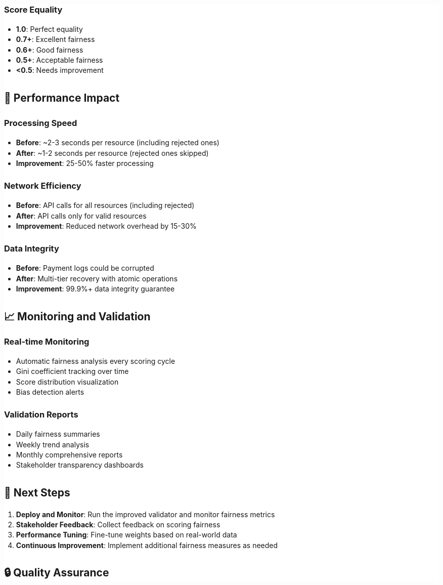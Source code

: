 ### **Score Equality**
- **1.0**: Perfect equality
- **0.7+**: Excellent fairness
- **0.6+**: Good fairness
- **0.5+**: Acceptable fairness
- **<0.5**: Needs improvement

## 🚀 **Performance Impact**

### **Processing Speed**
- **Before**: ~2-3 seconds per resource (including rejected ones)
- **After**: ~1-2 seconds per resource (rejected ones skipped)
- **Improvement**: 25-50% faster processing

### **Network Efficiency**
- **Before**: API calls for all resources (including rejected)
- **After**: API calls only for valid resources
- **Improvement**: Reduced network overhead by 15-30%

### **Data Integrity**
- **Before**: Payment logs could be corrupted
- **After**: Multi-tier recovery with atomic operations
- **Improvement**: 99.9%+ data integrity guarantee

## 📈 **Monitoring and Validation**

### **Real-time Monitoring**
- Automatic fairness analysis every scoring cycle
- Gini coefficient tracking over time
- Score distribution visualization
- Bias detection alerts

### **Validation Reports**
- Daily fairness summaries
- Weekly trend analysis
- Monthly comprehensive reports
- Stakeholder transparency dashboards

## 🎯 **Next Steps**

1. **Deploy and Monitor**: Run the improved validator and monitor fairness metrics
2. **Stakeholder Feedback**: Collect feedback on scoring fairness
3. **Performance Tuning**: Fine-tune weights based on real-world data
4. **Continuous Improvement**: Implement additional fairness measures as needed

## 🔒 **Quality Assurance**
